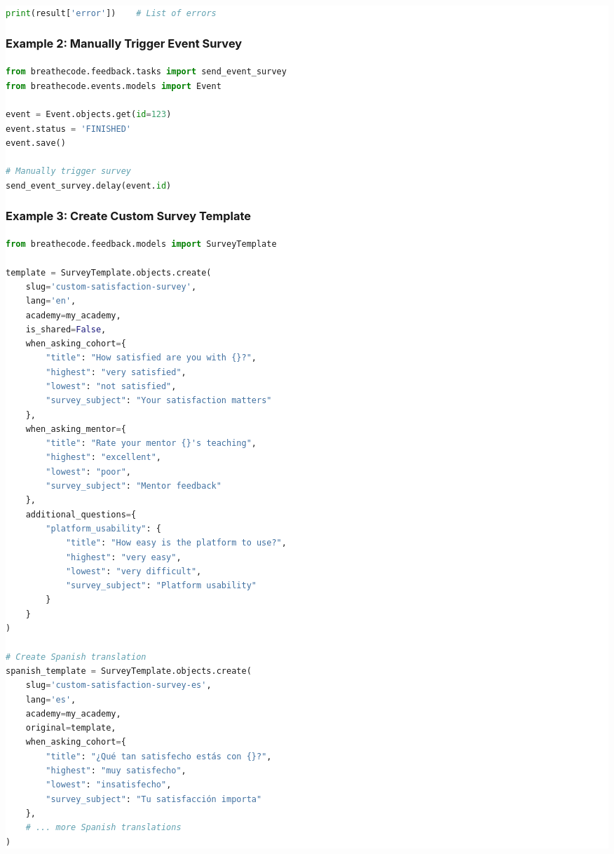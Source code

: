 ```python
print(result['error'])    # List of errors
```

### Example 2: Manually Trigger Event Survey

```python
from breathecode.feedback.tasks import send_event_survey
from breathecode.events.models import Event

event = Event.objects.get(id=123)
event.status = 'FINISHED'
event.save()

# Manually trigger survey
send_event_survey.delay(event.id)
```

### Example 3: Create Custom Survey Template

```python
from breathecode.feedback.models import SurveyTemplate

template = SurveyTemplate.objects.create(
    slug='custom-satisfaction-survey',
    lang='en',
    academy=my_academy,
    is_shared=False,
    when_asking_cohort={
        "title": "How satisfied are you with {}?",
        "highest": "very satisfied",
        "lowest": "not satisfied",
        "survey_subject": "Your satisfaction matters"
    },
    when_asking_mentor={
        "title": "Rate your mentor {}'s teaching",
        "highest": "excellent",
        "lowest": "poor",
        "survey_subject": "Mentor feedback"
    },
    additional_questions={
        "platform_usability": {
            "title": "How easy is the platform to use?",
            "highest": "very easy",
            "lowest": "very difficult",
            "survey_subject": "Platform usability"
        }
    }
)

# Create Spanish translation
spanish_template = SurveyTemplate.objects.create(
    slug='custom-satisfaction-survey-es',
    lang='es',
    academy=my_academy,
    original=template,
    when_asking_cohort={
        "title": "¿Qué tan satisfecho estás con {}?",
        "highest": "muy satisfecho",
        "lowest": "insatisfecho",
        "survey_subject": "Tu satisfacción importa"
    },
    # ... more Spanish translations
)
```
